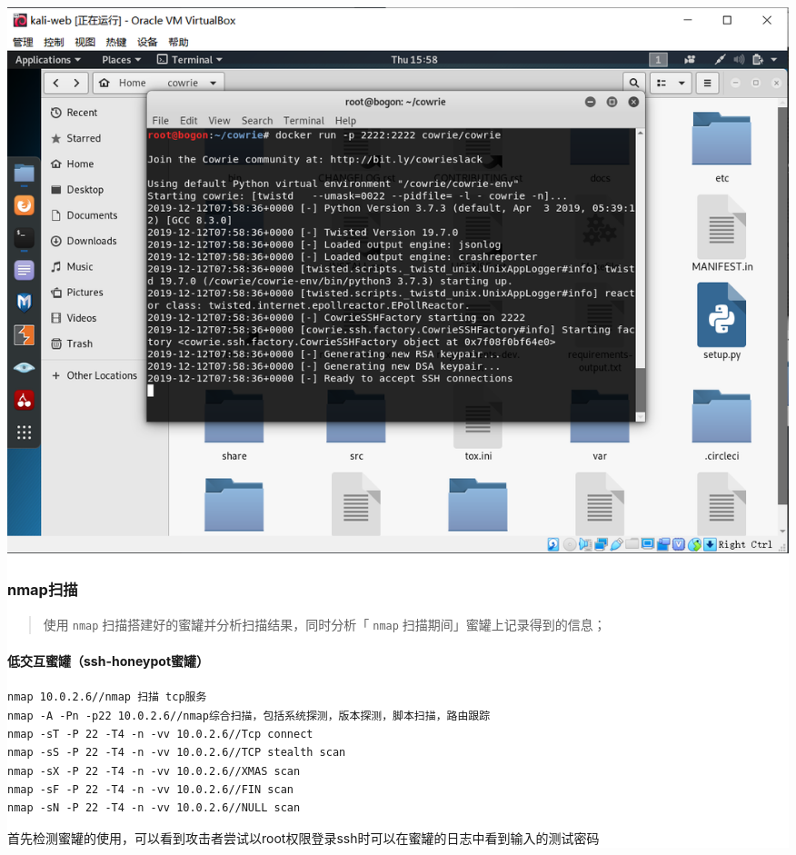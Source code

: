 <img src="images/运行镜像.png" />

### nmap扫描

>使用 `nmap` 扫描搭建好的蜜罐并分析扫描结果，同时分析「 `nmap` 扫描期间」蜜罐上记录得到的信息；

#### 低交互蜜罐（**ssh-honeypot**蜜罐）

```
nmap 10.0.2.6//nmap 扫描 tcp服务
nmap -A -Pn -p22 10.0.2.6//nmap综合扫描，包括系统探测，版本探测，脚本扫描，路由跟踪
nmap -sT -P 22 -T4 -n -vv 10.0.2.6//Tcp connect 
nmap -sS -P 22 -T4 -n -vv 10.0.2.6//TCP stealth scan
nmap -sX -P 22 -T4 -n -vv 10.0.2.6//XMAS scan
nmap -sF -P 22 -T4 -n -vv 10.0.2.6//FIN scan
nmap -sN -P 22 -T4 -n -vv 10.0.2.6//NULL scan
```

首先检测蜜罐的使用，可以看到攻击者尝试以root权限登录ssh时可以在蜜罐的日志中看到输入的测试密码
